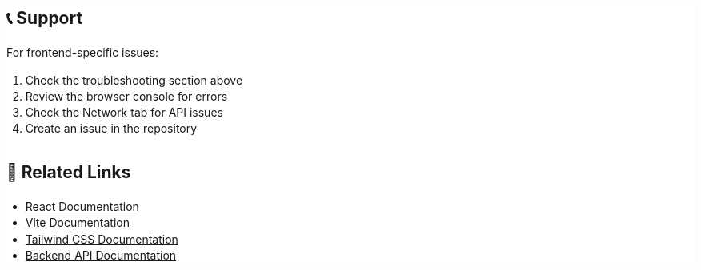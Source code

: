 ## 📞 Support

For frontend-specific issues:
1. Check the troubleshooting section above
2. Review the browser console for errors
3. Check the Network tab for API issues
4. Create an issue in the repository

## 🔗 Related Links

- [React Documentation](https://react.dev/)
- [Vite Documentation](https://vitejs.dev/)
- [Tailwind CSS Documentation](https://tailwindcss.com/)
- [Backend API Documentation](http://localhost:8000/docs)
